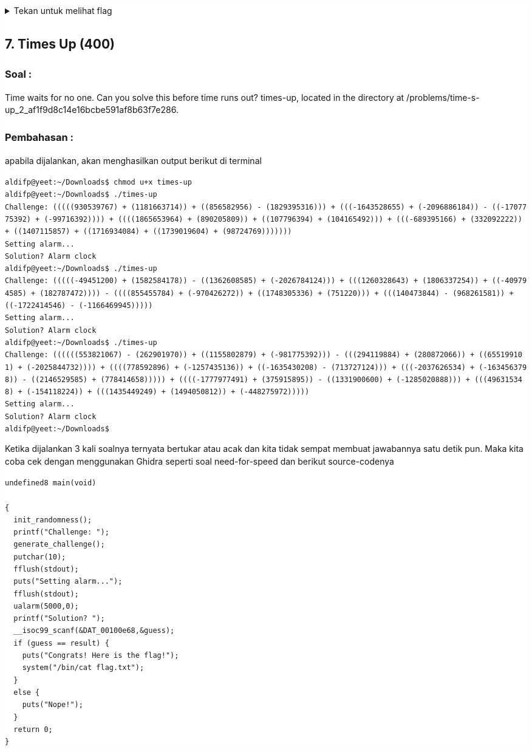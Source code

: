 <details><summary>Tekan untuk melihat flag</summary></details>


## 7. Times Up (400)

### Soal :
Time waits for no one. Can you solve this before time runs out? times-up, located in the directory at /problems/time-s-up_2_af1f9d8c14e16bcbe591af8b63f7e286.

### Pembahasan :
apabila dijalankan, akan menghasilkan output berikut di terminal
```
aldifp@yeet:~/Downloads$ chmod u+x times-up 
aldifp@yeet:~/Downloads$ ./times-up 
Challenge: (((((930539767) + (1181663714)) + ((856582956) - (1829395316))) + (((-1643528655) + (-2096886184)) - ((-1707775392) + (-99716392)))) + ((((1865653964) + (890205809)) + ((107796394) + (104165492))) + (((-689395166) + (332092222)) + ((1407115857) + ((1716934084) + ((1739019604) + (98724769)))))))
Setting alarm...
Solution? Alarm clock
aldifp@yeet:~/Downloads$ ./times-up 
Challenge: (((((-49451200) + (1582584178)) - ((1362608585) + (-2026784124))) + (((1260328643) + (1806337254)) + ((-409794585) + (182787472)))) - ((((855455784) + (-970426272)) + ((1748305336) + (751220))) + (((140473844) - (968261581)) + ((-1722414546) - (-1166469945)))))
Setting alarm...
Solution? Alarm clock
aldifp@yeet:~/Downloads$ ./times-up 
Challenge: ((((((553821067) - (262901970)) + ((1155802879) + (-981775392))) - (((294119884) + (280872066)) + ((655199101) + (-2025844732)))) + ((((778592896) + (-1257435136)) + ((-1635430208) - (713727124))) + (((-2037626534) + (-1634563798)) - ((2146529585) + (778414658))))) + ((((-1777977491) + (375915895)) - ((1331900600) + (-1285020888))) + (((496315348) + (-154118224)) + (((1435449249) + (1494050812)) + (-448275972)))))
Setting alarm...
Solution? Alarm clock
aldifp@yeet:~/Downloads$ 
```
Ketika dijalankan 3 kali soalnya ternyata bertukar atau acak dan kita tidak sempat membuat jawabannya satu detik pun. Maka kita coba cek dengan menggunakan Ghidra seperti soal need-for-speed dan berikut source-codenya
```
undefined8 main(void)

{
  init_randomness();
  printf("Challenge: ");
  generate_challenge();
  putchar(10);
  fflush(stdout);
  puts("Setting alarm...");
  fflush(stdout);
  ualarm(5000,0);
  printf("Solution? ");
  __isoc99_scanf(&DAT_00100e68,&guess);
  if (guess == result) {
    puts("Congrats! Here is the flag!");
    system("/bin/cat flag.txt");
  }
  else {
    puts("Nope!");
  }
  return 0;
}
```